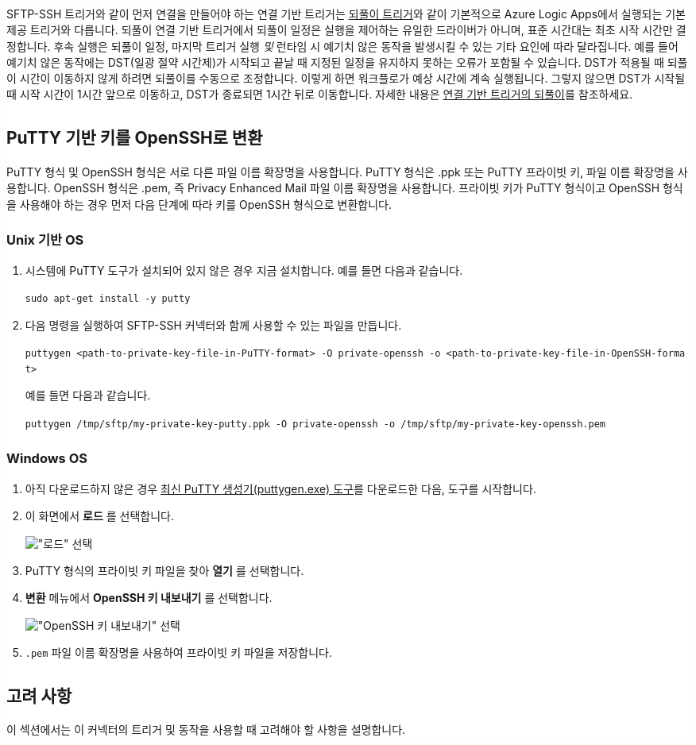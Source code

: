 SFTP-SSH 트리거와 같이 먼저 연결을 만들어야 하는 연결 기반 트리거는 [되풀이 트리거](../connectors/connectors-native-recurrence.md)와 같이 기본적으로 Azure Logic Apps에서 실행되는 기본 제공 트리거와 다릅니다. 되풀이 연결 기반 트리거에서 되풀이 일정은 실행을 제어하는 유일한 드라이버가 아니며, 표준 시간대는 최초 시작 시간만 결정합니다. 후속 실행은 되풀이 일정, 마지막 트리거 실행 *및* 런타임 시 예기치 않은 동작을 발생시킬 수 있는 기타 요인에 따라 달라집니다. 예를 들어 예기치 않은 동작에는 DST(일광 절약 시간제)가 시작되고 끝날 때 지정된 일정을 유지하지 못하는 오류가 포함될 수 있습니다. DST가 적용될 때 되풀이 시간이 이동하지 않게 하려면 되풀이를 수동으로 조정합니다. 이렇게 하면 워크플로가 예상 시간에 계속 실행됩니다. 그렇지 않으면 DST가 시작될 때 시작 시간이 1시간 앞으로 이동하고, DST가 종료되면 1시간 뒤로 이동합니다. 자세한 내용은 [연결 기반 트리거의 되풀이](../connectors/apis-list.md#recurrence-for-connection-based-triggers)를 참조하세요.

<a name="convert-to-openssh"></a>

## <a name="convert-putty-based-key-to-openssh"></a>PuTTY 기반 키를 OpenSSH로 변환

PuTTY 형식 및 OpenSSH 형식은 서로 다른 파일 이름 확장명을 사용합니다. PuTTY 형식은 .ppk 또는 PuTTY 프라이빗 키, 파일 이름 확장명을 사용합니다. OpenSSH 형식은 .pem, 즉 Privacy Enhanced Mail 파일 이름 확장명을 사용합니다. 프라이빗 키가 PuTTY 형식이고 OpenSSH 형식을 사용해야 하는 경우 먼저 다음 단계에 따라 키를 OpenSSH 형식으로 변환합니다.

### <a name="unix-based-os"></a>Unix 기반 OS

1. 시스템에 PuTTY 도구가 설치되어 있지 않은 경우 지금 설치합니다. 예를 들면 다음과 같습니다.

   `sudo apt-get install -y putty`

1. 다음 명령을 실행하여 SFTP-SSH 커넥터와 함께 사용할 수 있는 파일을 만듭니다.

   `puttygen <path-to-private-key-file-in-PuTTY-format> -O private-openssh -o <path-to-private-key-file-in-OpenSSH-format>`

   예를 들면 다음과 같습니다.

   `puttygen /tmp/sftp/my-private-key-putty.ppk -O private-openssh -o /tmp/sftp/my-private-key-openssh.pem`

### <a name="windows-os"></a>Windows OS

1. 아직 다운로드하지 않은 경우 [최신 PuTTY 생성기(puttygen.exe) 도구](https://www.chiark.greenend.org.uk/~sgtatham/putty/latest.html)를 다운로드한 다음, 도구를 시작합니다.

1. 이 화면에서 **로드** 를 선택합니다.

   !["로드" 선택](./media/connectors-sftp-ssh/puttygen-load.png)

1. PuTTY 형식의 프라이빗 키 파일을 찾아 **열기** 를 선택합니다.

1. **변환** 메뉴에서 **OpenSSH 키 내보내기** 를 선택합니다.

   !["OpenSSH 키 내보내기" 선택](./media/connectors-sftp-ssh/export-openssh-key.png)

1. `.pem` 파일 이름 확장명을 사용하여 프라이빗 키 파일을 저장합니다.

## <a name="considerations"></a>고려 사항

이 섹션에서는 이 커넥터의 트리거 및 동작을 사용할 때 고려해야 할 사항을 설명합니다.

<a name="different-folders-trigger-processing-file-storage"></a>
